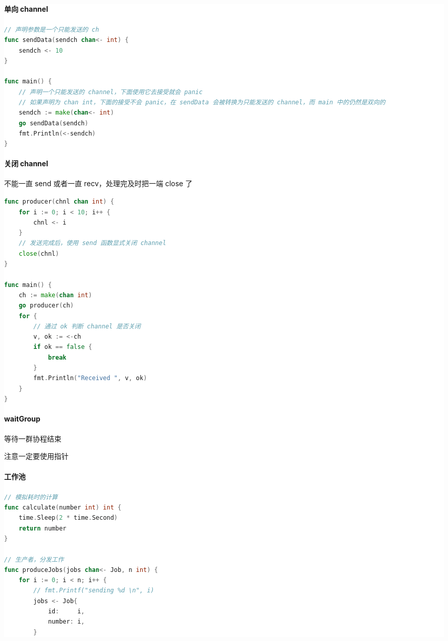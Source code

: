 #### 单向 channel

```go
// 声明参数是一个只能发送的 ch
func sendData(sendch chan<- int) {
    sendch <- 10
}

func main() {
    // 声明一个只能发送的 channel，下面使用它去接受就会 panic
    // 如果声明为 chan int，下面的接受不会 panic，在 sendData 会被转换为只能发送的 channel，而 main 中的仍然是双向的
    sendch := make(chan<- int)
    go sendData(sendch)
    fmt.Println(<-sendch)
}
```

#### 关闭 channel

不能一直 send 或者一直 recv，处理完及时把一端 close 了

```go
func producer(chnl chan int) {
    for i := 0; i < 10; i++ {
        chnl <- i
    }
    // 发送完成后，使用 send 函数显式关闭 channel
    close(chnl)
}

func main() {
    ch := make(chan int)
    go producer(ch)
    for {
        // 通过 ok 判断 channel 是否关闭
        v, ok := <-ch
        if ok == false {
            break
        }
        fmt.Println("Received ", v, ok)
    }
}
```

#### waitGroup

等待一群协程结束

注意一定要使用指针

#### 工作池

```go
// 模拟耗时的计算
func calculate(number int) int {
	time.Sleep(2 * time.Second)
	return number
}

// 生产者，分发工作
func produceJobs(jobs chan<- Job, n int) {
	for i := 0; i < n; i++ {
		// fmt.Printf("sending %d \n", i)
		jobs <- Job{
			id:     i,
			number: i,
		}
```